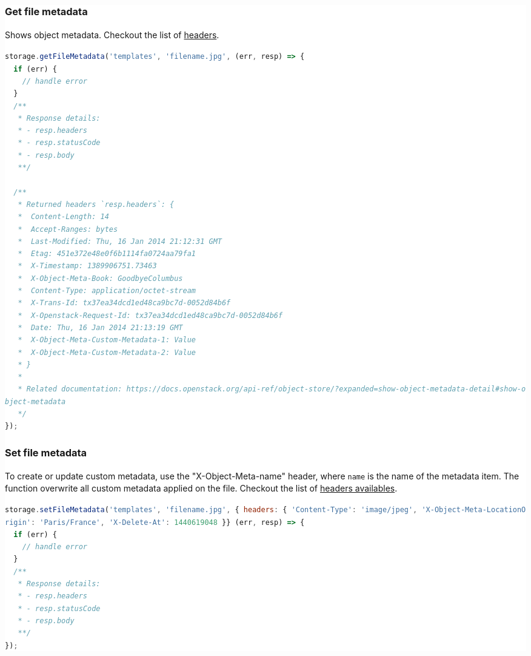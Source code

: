 ### Get file metadata

Shows object metadata. Checkout the list of [headers](https://docs.openstack.org/api-ref/object-store/?expanded=create-or-update-object-metadata-detail,show-object-metadata-detail#show-object-metadata).

```js
storage.getFileMetadata('templates', 'filename.jpg', (err, resp) => {
  if (err) {
    // handle error
  }
  /**
   * Response details:
   * - resp.headers
   * - resp.statusCode
   * - resp.body
   **/

  /**
   * Returned headers `resp.headers`: {
   *  Content-Length: 14
   *  Accept-Ranges: bytes
   *  Last-Modified: Thu, 16 Jan 2014 21:12:31 GMT
   *  Etag: 451e372e48e0f6b1114fa0724aa79fa1
   *  X-Timestamp: 1389906751.73463
   *  X-Object-Meta-Book: GoodbyeColumbus
   *  Content-Type: application/octet-stream
   *  X-Trans-Id: tx37ea34dcd1ed48ca9bc7d-0052d84b6f
   *  X-Openstack-Request-Id: tx37ea34dcd1ed48ca9bc7d-0052d84b6f
   *  Date: Thu, 16 Jan 2014 21:13:19 GMT
   *  X-Object-Meta-Custom-Metadata-1: Value
   *  X-Object-Meta-Custom-Metadata-2: Value
   * }
   * 
   * Related documentation: https://docs.openstack.org/api-ref/object-store/?expanded=show-object-metadata-detail#show-object-metadata
   */
});
```

### Set file metadata

To create or update custom metadata, use the "X-Object-Meta-name" header, where `name` is the name of the metadata item. The function overwrite all custom metadata applied on the file.
Checkout the list of [headers availables](https://docs.openstack.org/api-ref/object-store/?expanded=create-or-replace-object-detail,create-or-update-object-metadata-detail#create-or-update-object-metadata).

```js
storage.setFileMetadata('templates', 'filename.jpg', { headers: { 'Content-Type': 'image/jpeg', 'X-Object-Meta-LocationOrigin': 'Paris/France', 'X-Delete-At': 1440619048 }} (err, resp) => {
  if (err) {
    // handle error
  }
  /**
   * Response details:
   * - resp.headers
   * - resp.statusCode
   * - resp.body
   **/
});
```
